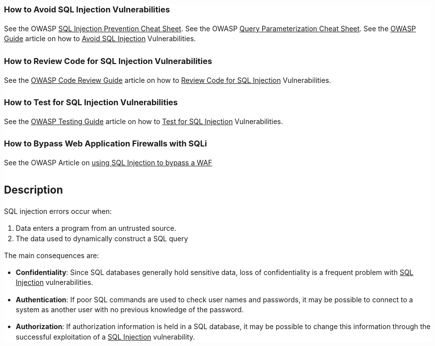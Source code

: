 ### How to Avoid SQL Injection Vulnerabilities

See the OWASP [SQL Injection Prevention Cheat
Sheet](SQL_Injection_Prevention_Cheat_Sheet "wikilink").
See the OWASP [Query Parameterization Cheat
Sheet](Query_Parameterization_Cheat_Sheet "wikilink").
See the [OWASP Guide](:Category:OWASP_Guide_Project "wikilink") article
on how to [Avoid SQL Injection](Guide_to_SQL_Injection "wikilink")
Vulnerabilities.

### How to Review Code for SQL Injection Vulnerabilities

See the [OWASP Code Review
Guide](:Category:OWASP_Code_Review_Project "wikilink") article on how to
[Review Code for SQL
Injection](Reviewing_Code_for_SQL_Injection "wikilink") Vulnerabilities.

### How to Test for SQL Injection Vulnerabilities

See the [OWASP Testing
Guide](:Category:OWASP_Testing_Project "wikilink") article on how to
[Test for SQL
Injection](Testing_for_SQL_Injection_\(OTG-INPVAL-005\) "wikilink")
Vulnerabilities.

### How to Bypass Web Application Firewalls with SQLi

See the OWASP Article on [using SQL Injection to bypass a
WAF](SQL_Injection_Bypassing_WAF "wikilink")

## Description

SQL injection errors occur when:

1.  Data enters a program from an untrusted source.
2.  The data used to dynamically construct a SQL query

The main consequences are:

  - **Confidentiality**: Since SQL databases generally hold sensitive
    data, loss of confidentiality is a frequent problem with [SQL
    Injection](Glossary#SQL_Injection "wikilink") vulnerabilities.



  - **Authentication**: If poor SQL commands are used to check user
    names and passwords, it may be possible to connect to a system as
    another user with no previous knowledge of the password.



  - **Authorization**: If authorization information is held in a SQL
    database, it may be possible to change this information through the
    successful exploitation of a [SQL
    Injection](Glossary#SQL_Injection "wikilink") vulnerability.
